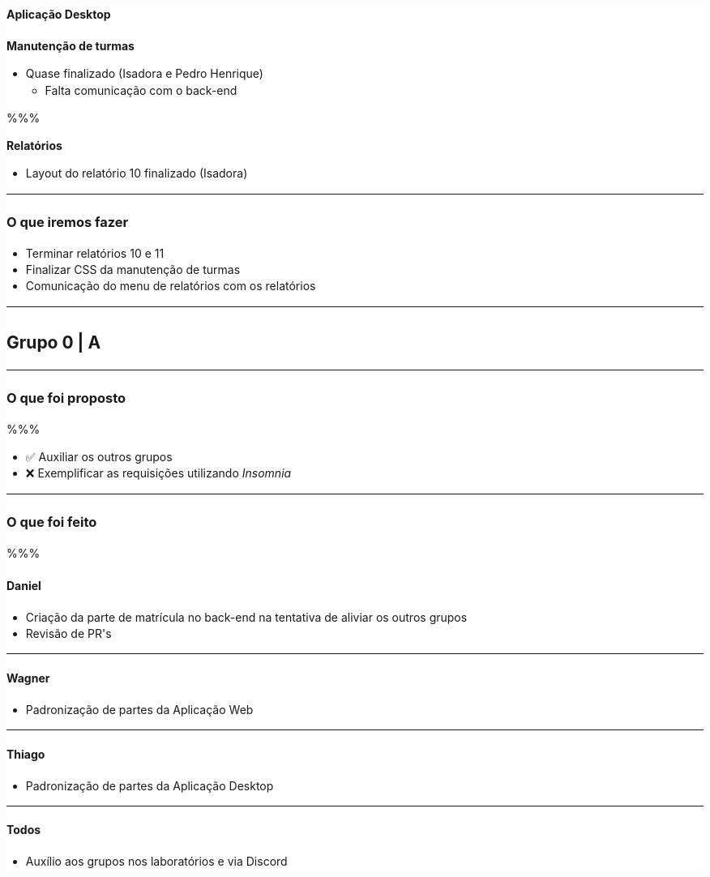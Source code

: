 
#### Aplicação Desktop

**Manutenção de turmas**

- Quase finalizado (Isadora e Pedro Henrique)
  - Falta comunicação com o back-end

%%%

**Relatórios**

- Layout do relatório 10 finalizado (Isadora)

---

### O que iremos fazer

- Terminar relatórios 10 e 11
- Finalizar CSS da manutenção de turmas
- Comunicação do menu de relatórios com os relatórios

---

## Grupo 0 | A

---

### O que foi proposto

%%%

- ✅ Auxiliar os outros grupos
- ❌ Exemplificar as requisições utilizando _Insomnia_

---

### O que foi feito

%%%

#### Daniel

- Criação da parte de matrícula no back-end na tentativa de aliviar os outros grupos
- Revisão de PR's

---

#### Wagner

- Padronização de partes da Aplicação Web

---

#### Thiago

- Padronização de partes da Aplicação Desktop

---

#### Todos

- Auxílio aos grupos nos laboratórios e via Discord


